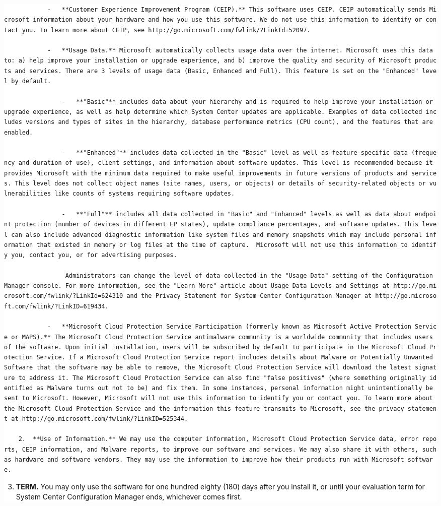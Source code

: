                 -   **Customer Experience Improvement Program (CEIP).** This software uses CEIP. CEIP automatically sends Microsoft information about your hardware and how you use this software. We do not use this information to identify or contact you. To learn more about CEIP, see http://go.microsoft.com/fwlink/?LinkId=52097.  

                -   **Usage Data.** Microsoft automatically collects usage data over the internet. Microsoft uses this data to: a) help improve your installation or upgrade experience, and b) improve the quality and security of Microsoft products and services. There are 3 levels of usage data (Basic, Enhanced and Full). This feature is set on the "Enhanced" level by default.  

                    -   **"Basic"** includes data about your hierarchy and is required to help improve your installation or upgrade experience, as well as help determine which System Center updates are applicable. Examples of data collected includes versions and types of sites in the hierarchy, database performance metrics (CPU count), and the features that are enabled.  

                    -   **"Enhanced"** includes data collected in the "Basic" level as well as feature-specific data (frequency and duration of use), client settings, and information about software updates. This level is recommended because it provides Microsoft with the minimum data required to make useful improvements in future versions of products and services. This level does not collect object names (site names, users, or objects) or details of security-related objects or vulnerabilities like counts of systems requiring software updates.  

                    -   **"Full"** includes all data collected in "Basic" and "Enhanced" levels as well as data about endpoint protection (number of devices in different EP states), update compliance percentages, and software updates. This level can also include advanced diagnostic information like system files and memory snapshots which may include personal information that existed in memory or log files at the time of capture.  Microsoft will not use this information to identify you, contact you, or for advertising purposes.  

                     Administrators can change the level of data collected in the "Usage Data" setting of the Configuration Manager console. For more information, see the "Learn More" article about Usage Data Levels and Settings at http://go.microsoft.com/fwlink/?LinkId=624310 and the Privacy Statement for System Center Configuration Manager at http://go.microsoft.com/fwlink/?LinkID=619434.  

                -   **Microsoft Cloud Protection Service Participation (formerly known as Microsoft Active Protection Service or MAPS).** The Microsoft Cloud Protection Service antimalware community is a worldwide community that includes users of the software. Upon initial installation, users will be subscribed by default to participate in the Microsoft Cloud Protection Service. If a Microsoft Cloud Protection Service report includes details about Malware or Potentially Unwanted Software that the software may be able to remove, the Microsoft Cloud Protection Service will download the latest signature to address it. The Microsoft Cloud Protection Service can also find "false positives" (where something originally identified as Malware turns out not to be) and fix them. In some instances, personal information might unintentionally be sent to Microsoft. However, Microsoft will not use this information to identify you or contact you. To learn more about the Microsoft Cloud Protection Service and the information this feature transmits to Microsoft, see the privacy statement at http://go.microsoft.com/fwlink/?LinkID=525344.  

        2.  **Use of Information.** We may use the computer information, Microsoft Cloud Protection Service data, error reports, CEIP information, and Malware reports, to improve our software and services. We may also share it with others, such as hardware and software vendors. They may use the information to improve how their products run with Microsoft software.  

3.  **TERM.** You may only use the software for one hundred eighty (180) days after you install it, or until your evaluation term for System Center Configuration Manager ends, whichever comes first.  
